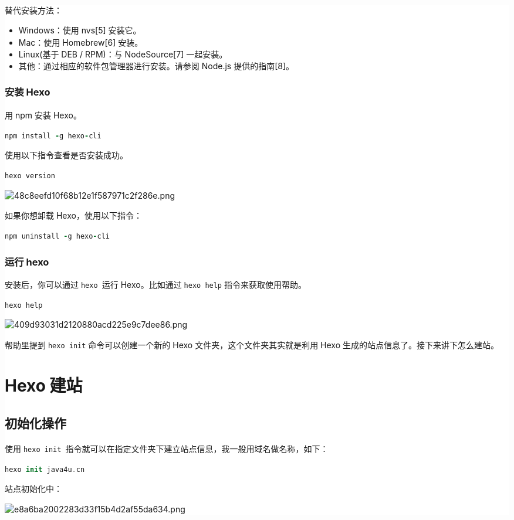 替代安装方法：

- Windows：使用 nvs[5] 安装它。
- Mac：使用 Homebrew[6] 安装。
- Linux(基于 DEB / RPM)：与 NodeSource[7] 一起安装。
- 其他：通过相应的软件包管理器进行安装。请参阅 Node.js 提供的指南[8]。

### 安装 Hexo

用 npm 安装 Hexo。

```coffeescript
npm install -g hexo-cli
```

使用以下指令查看是否安装成功。

```bash
hexo version
```

![48c8eefd10f68b12e1f587971c2f286e.png](https://img-blog.csdnimg.cn/img_convert/48c8eefd10f68b12e1f587971c2f286e.png)

如果你想卸载 Hexo，使用以下指令：

```coffeescript
npm uninstall -g hexo-cli
```

### 运行 hexo

安装后，你可以通过 `hexo `运行 Hexo。比如通过 `hexo help` 指令来获取使用帮助。

```scss
hexo help
```

![409d93031d2120880acd225e9c7dee86.png](https://img-blog.csdnimg.cn/img_convert/409d93031d2120880acd225e9c7dee86.png)



帮助里提到 `hexo init` 命令可以创建一个新的 Hexo 文件夹，这个文件夹其实就是利用 Hexo 生成的站点信息了。接下来讲下怎么建站。

# Hexo 建站

## 初始化操作

使用 `hexo init `指令就可以在指定文件夹下建立站点信息，我一般用域名做名称，如下：

```swift
hexo init java4u.cn
```

站点初始化中：

![e8a6ba2002283d33f15b4d2af55da634.png](https://img-blog.csdnimg.cn/img_convert/e8a6ba2002283d33f15b4d2af55da634.png)

